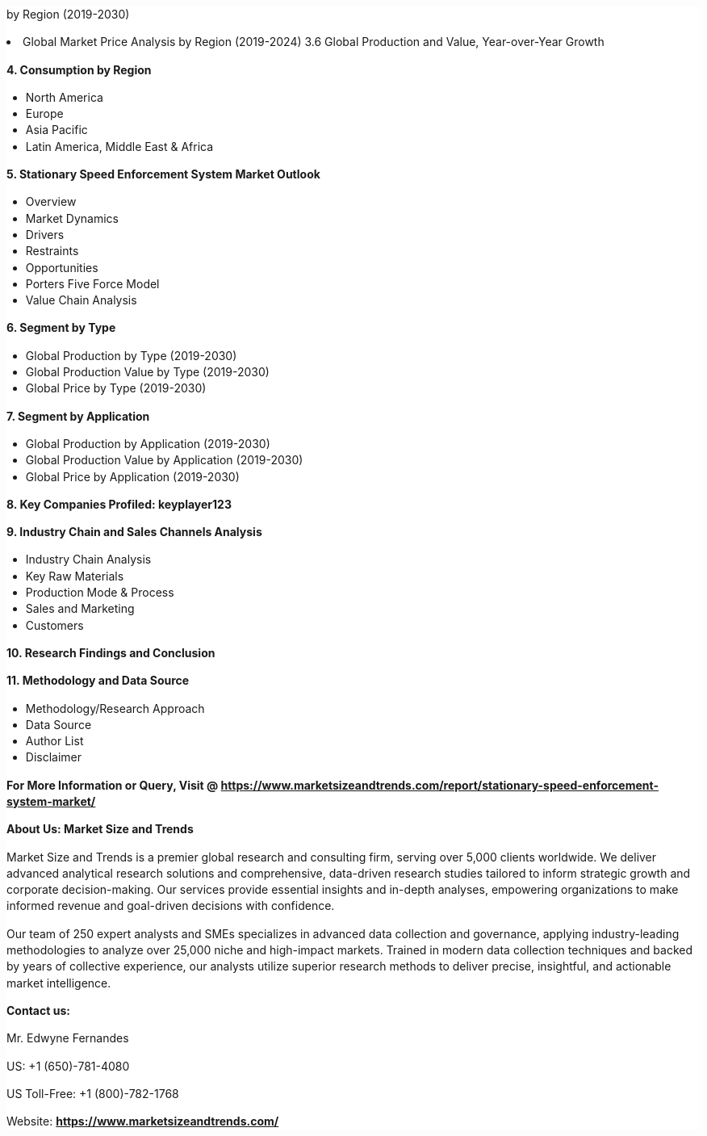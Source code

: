 by Region (2019-2030)</li><li>Global Market Price Analysis by Region (2019-2024) 3.6 Global Production and Value, Year-over-Year Growth</li></ul><p><strong>4. Consumption by Region</strong></p><ul><li>North America</li><li>Europe</li><li>Asia Pacific</li><li>Latin America, Middle East &amp; Africa</li></ul><p><strong>5. Stationary Speed Enforcement System Market Outlook</strong></p><ul><li>Overview</li><li>Market Dynamics</li><li>Drivers</li><li>Restraints</li><li>Opportunities</li><li>Porters Five Force Model</li><li>Value Chain Analysis&nbsp;</li></ul><p><strong>6. Segment by Type</strong></p><ul><li>Global Production by Type (2019-2030)</li><li>Global Production Value by Type (2019-2030)</li><li>Global Price by Type (2019-2030)</li></ul><p><strong>7. Segment by Application</strong></p><ul><li>Global Production by Application (2019-2030)</li><li>Global Production Value by Application (2019-2030)</li><li>Global Price by Application (2019-2030)</li></ul><p><strong>8. Key Companies Profiled: keyplayer123</strong></p><p><strong>9. Industry Chain and Sales Channels Analysis</strong></p><ul><li>Industry Chain Analysis</li><li>Key Raw Materials</li><li>Production Mode &amp; Process</li><li>Sales and Marketing</li><li>Customers</li></ul><p><strong>10. Research Findings and Conclusion</strong></p><p><strong>11. Methodology and Data Source</strong></p><ul><li>Methodology/Research Approach</li><li>Data Source</li><li>Author List</li><li>Disclaimer</li></ul></p><p><strong>For More Information or Query, Visit @ <a href="https://www.marketsizeandtrends.com/report/stationary-speed-enforcement-system-market/">https://www.marketsizeandtrends.com/report/stationary-speed-enforcement-system-market/</a></strong></p><p><strong>About Us: Market Size and Trends</strong></p><p>Market Size and Trends is a premier global research and consulting firm, serving over 5,000 clients worldwide. We deliver advanced analytical research solutions and comprehensive, data-driven research studies tailored to inform strategic growth and corporate decision-making. Our services provide essential insights and in-depth analyses, empowering organizations to make informed revenue and goal-driven decisions with confidence.</p><p>Our team of 250 expert analysts and SMEs specializes in advanced data collection and governance, applying industry-leading methodologies to analyze over 25,000 niche and high-impact markets. Trained in modern data collection techniques and backed by years of collective experience, our analysts utilize superior research methods to deliver precise, insightful, and actionable market intelligence.</p><p><strong>Contact us:</strong></p><p>Mr. Edwyne Fernandes</p><p>US: +1 (650)-781-4080</p><p>US Toll-Free: +1 (800)-782-1768</p><p>Website: <strong><a href="https://www.marketsizeandtrends.com/">https://www.marketsizeandtrends.com/</a></strong></p>

